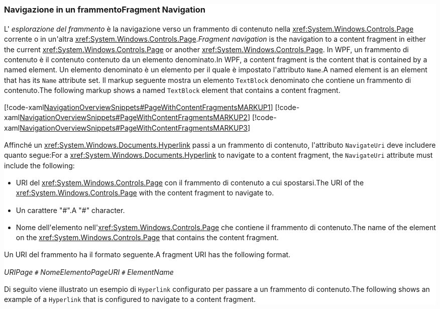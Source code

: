 <a name="FragmentNavigation"></a>

### <a name="fragment-navigation"></a><span data-ttu-id="ff439-198">Navigazione in un frammento</span><span class="sxs-lookup"><span data-stu-id="ff439-198">Fragment Navigation</span></span>

<span data-ttu-id="ff439-199">L' *esplorazione del frammento* è la navigazione verso un frammento di contenuto nella <xref:System.Windows.Controls.Page> corrente o in un'altra <xref:System.Windows.Controls.Page>.</span><span class="sxs-lookup"><span data-stu-id="ff439-199">*Fragment navigation* is the navigation to a content fragment in either the current <xref:System.Windows.Controls.Page> or another <xref:System.Windows.Controls.Page>.</span></span> <span data-ttu-id="ff439-200">In WPF, un frammento di contenuto è il contenuto contenuto da un elemento denominato.</span><span class="sxs-lookup"><span data-stu-id="ff439-200">In WPF, a content fragment is the content that is contained by a named element.</span></span> <span data-ttu-id="ff439-201">Un elemento denominato è un elemento per il quale è impostato l'attributo `Name`.</span><span class="sxs-lookup"><span data-stu-id="ff439-201">A named element is an element that has its `Name` attribute set.</span></span> <span data-ttu-id="ff439-202">Il markup seguente mostra un elemento `TextBlock` denominato che contiene un frammento di contenuto.</span><span class="sxs-lookup"><span data-stu-id="ff439-202">The following markup shows a named `TextBlock` element that contains a content fragment.</span></span>

[!code-xaml[NavigationOverviewSnippets#PageWithContentFragmentsMARKUP1](~/samples/snippets/csharp/VS_Snippets_Wpf/NavigationOverviewSnippets/CSharp/PageWithFragments.xaml#pagewithcontentfragmentsmarkup1)]
[!code-xaml[NavigationOverviewSnippets#PageWithContentFragmentsMARKUP2](~/samples/snippets/csharp/VS_Snippets_Wpf/NavigationOverviewSnippets/CSharp/PageWithFragments.xaml#pagewithcontentfragmentsmarkup2)]
[!code-xaml[NavigationOverviewSnippets#PageWithContentFragmentsMARKUP3](~/samples/snippets/csharp/VS_Snippets_Wpf/NavigationOverviewSnippets/CSharp/PageWithFragments.xaml#pagewithcontentfragmentsmarkup3)]

<span data-ttu-id="ff439-203">Affinché un <xref:System.Windows.Documents.Hyperlink> passi a un frammento di contenuto, l'attributo `NavigateUri` deve includere quanto segue:</span><span class="sxs-lookup"><span data-stu-id="ff439-203">For a <xref:System.Windows.Documents.Hyperlink> to navigate to a content fragment, the `NavigateUri` attribute must include the following:</span></span>

- <span data-ttu-id="ff439-204">URI del <xref:System.Windows.Controls.Page> con il frammento di contenuto a cui spostarsi.</span><span class="sxs-lookup"><span data-stu-id="ff439-204">The URI of the <xref:System.Windows.Controls.Page> with the content fragment to navigate to.</span></span>

- <span data-ttu-id="ff439-205">Un carattere "#".</span><span class="sxs-lookup"><span data-stu-id="ff439-205">A "#" character.</span></span>

- <span data-ttu-id="ff439-206">Nome dell'elemento nell'<xref:System.Windows.Controls.Page> che contiene il frammento di contenuto.</span><span class="sxs-lookup"><span data-stu-id="ff439-206">The name of the element on the <xref:System.Windows.Controls.Page> that contains the content fragment.</span></span>

<span data-ttu-id="ff439-207">Un URI del frammento ha il formato seguente.</span><span class="sxs-lookup"><span data-stu-id="ff439-207">A fragment URI has the following format.</span></span>

<span data-ttu-id="ff439-208">*URIPage* `#` *NomeElemento*</span><span class="sxs-lookup"><span data-stu-id="ff439-208">*PageURI* `#` *ElementName*</span></span>

<span data-ttu-id="ff439-209">Di seguito viene illustrato un esempio di `Hyperlink` configurato per passare a un frammento di contenuto.</span><span class="sxs-lookup"><span data-stu-id="ff439-209">The following shows an example of a `Hyperlink` that is configured to navigate to a content fragment.</span></span>
